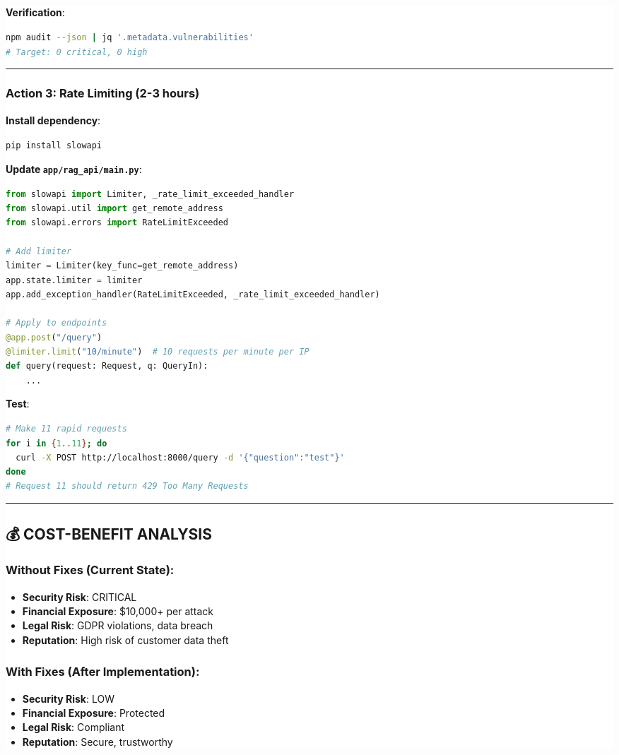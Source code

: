 **Verification**:
```bash
npm audit --json | jq '.metadata.vulnerabilities'
# Target: 0 critical, 0 high
```

---

### Action 3: Rate Limiting (2-3 hours)

**Install dependency**:
```bash
pip install slowapi
```

**Update `app/rag_api/main.py`**:
```python
from slowapi import Limiter, _rate_limit_exceeded_handler
from slowapi.util import get_remote_address
from slowapi.errors import RateLimitExceeded

# Add limiter
limiter = Limiter(key_func=get_remote_address)
app.state.limiter = limiter
app.add_exception_handler(RateLimitExceeded, _rate_limit_exceeded_handler)

# Apply to endpoints
@app.post("/query")
@limiter.limit("10/minute")  # 10 requests per minute per IP
def query(request: Request, q: QueryIn):
    ...
```

**Test**:
```bash
# Make 11 rapid requests
for i in {1..11}; do 
  curl -X POST http://localhost:8000/query -d '{"question":"test"}'
done
# Request 11 should return 429 Too Many Requests
```

---

## 💰 COST-BENEFIT ANALYSIS

### Without Fixes (Current State):
- **Security Risk**: CRITICAL
- **Financial Exposure**: $10,000+ per attack
- **Legal Risk**: GDPR violations, data breach
- **Reputation**: High risk of customer data theft

### With Fixes (After Implementation):
- **Security Risk**: LOW  
- **Financial Exposure**: Protected
- **Legal Risk**: Compliant
- **Reputation**: Secure, trustworthy

